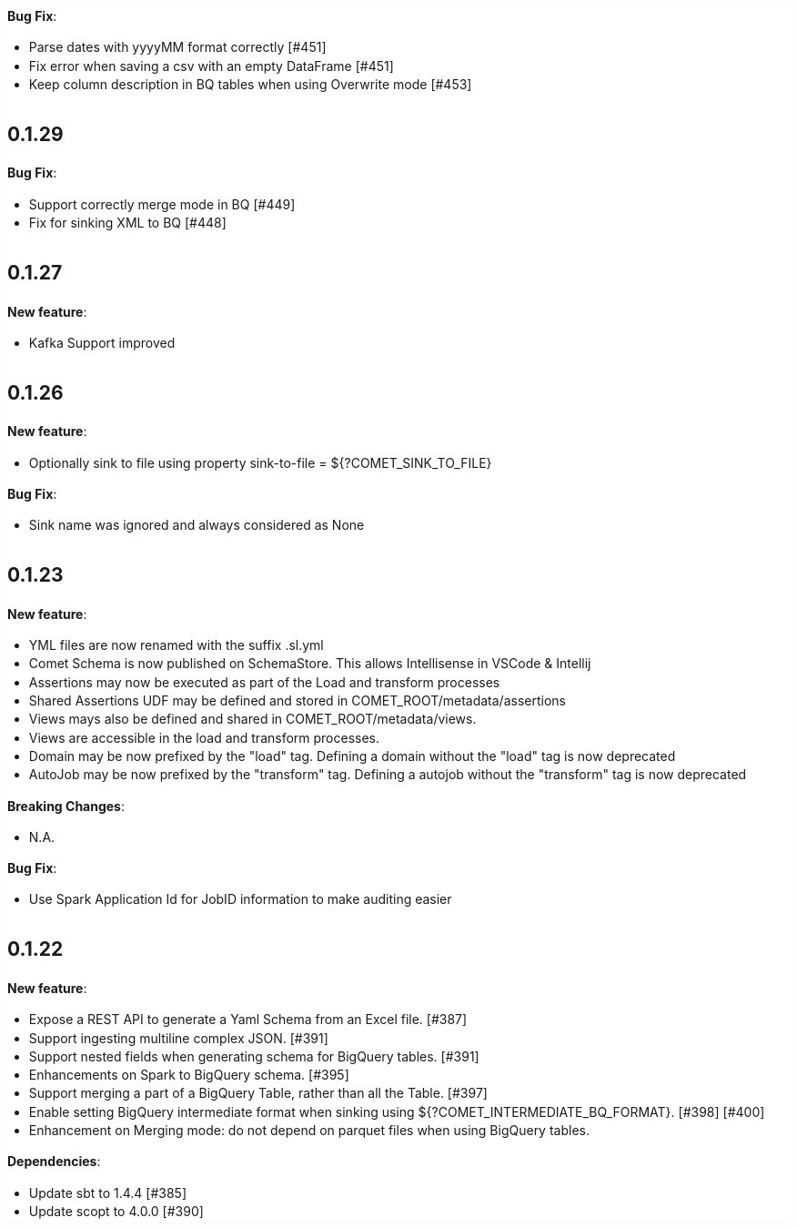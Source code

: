 __Bug Fix__:
- Parse dates with yyyyMM format correctly [#451]
- Fix error when saving a csv with an empty DataFrame [#451]
- Keep column description in BQ tables when using Overwrite mode [#453]

## 0.1.29
__Bug Fix__:
- Support correctly merge mode in BQ [#449]
- Fix for sinking XML to BQ [#448]

## 0.1.27
__New feature__:
- Kafka Support improved

## 0.1.26
__New feature__:
- Optionally sink to file using property sink-to-file = ${?COMET_SINK_TO_FILE}

__Bug Fix__:
- Sink name was ignored and always considered as None

## 0.1.23
__New feature__:
- YML files are now renamed with the suffix .sl.yml
- Comet Schema is now published on SchemaStore. This allows Intellisense in VSCode & Intellij
- Assertions may now be executed as part of the Load and transform processes
- Shared Assertions UDF may be defined and stored in COMET_ROOT/metadata/assertions
- Views mays also be defined and shared in COMET_ROOT/metadata/views.
- Views are accessible in the load and transform processes.
- Domain may be now prefixed by the "load" tag. Defining a domain without the "load" tag is now deprecated
- AutoJob may be now prefixed by the "transform" tag. Defining a autojob without the "transform" tag is now deprecated

__Breaking Changes__:
- N.A.

__Bug Fix__:
- Use Spark Application Id for JobID information to make auditing easier

## 0.1.22
__New feature__:
- Expose a REST API to generate a Yaml Schema from an Excel file. [#387]
- Support ingesting multiline complex JSON. [#391]
- Support nested fields when generating schema for BigQuery tables. [#391]
- Enhancements on Spark to BigQuery schema. [#395]
- Support merging a part of a BigQuery Table, rather than all the Table. [#397]
- Enable setting BigQuery intermediate format when sinking using ${?COMET_INTERMEDIATE_BQ_FORMAT}. [#398] [#400]
- Enhancement on Merging mode: do not depend on parquet files when using BigQuery tables.

__Dependencies__:
- Update sbt to 1.4.4 [#385]
- Update scopt to 4.0.0 [#390]

